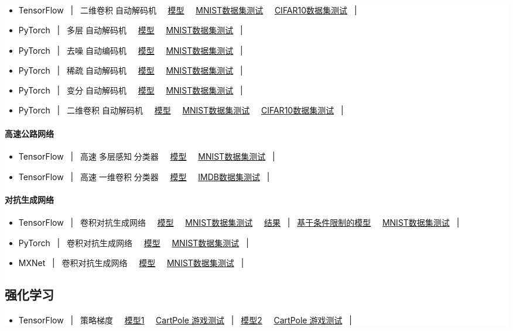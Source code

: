 * TensorFlow &nbsp; | &nbsp; 二维卷积 自动解码机 &nbsp; &nbsp; [模型](https://github.com/zhedongzheng/finch/blob/master/tensorflow-models/autoencoder/conv_ae.py) &nbsp; &nbsp; [MNIST数据集测试](https://github.com/zhedongzheng/finch/blob/master/tensorflow-models/autoencoder/conv_ae_mnist_test.py) &nbsp; &nbsp; [CIFAR10数据集测试](https://github.com/zhedongzheng/finch/blob/master/tensorflow-models/autoencoder/conv_ae_cifar10_test.py) &nbsp; | &nbsp;

* PyTorch &nbsp; | &nbsp; 多层 自动解码机 &nbsp; &nbsp; [模型](https://github.com/zhedongzheng/finch/blob/master/pytorch-models/autoencoder/mlp_ae.py) &nbsp; &nbsp; [MNIST数据集测试](https://github.com/zhedongzheng/finch/blob/master/pytorch-models/autoencoder/mlp_ae_mnist_test.py) &nbsp; | &nbsp;

* PyTorch &nbsp; | &nbsp; 去噪 自动编码机 &nbsp; &nbsp; [模型](https://github.com/zhedongzheng/finch/blob/master/pytorch-models/autoencoder/denoising_ae.py) &nbsp; &nbsp; [MNIST数据集测试](https://github.com/zhedongzheng/finch/blob/master/pytorch-models/autoencoder/denoising_ae_mnist_test.py) &nbsp; | &nbsp;

* PyTorch &nbsp; | &nbsp; 稀疏 自动解码机 &nbsp; &nbsp; [模型](https://github.com/zhedongzheng/finch/blob/master/pytorch-models/autoencoder/sparse_ae.py) &nbsp; &nbsp; [MNIST数据集测试](https://github.com/zhedongzheng/finch/blob/master/pytorch-models/autoencoder/sparse_ae_mnist_test.py) &nbsp; | &nbsp;

* PyTorch &nbsp; | &nbsp; 变分 自动解码机 &nbsp; &nbsp; [模型](https://github.com/zhedongzheng/finch/blob/master/pytorch-models/autoencoder/variational_ae.py) &nbsp; &nbsp; [MNIST数据集测试](https://github.com/zhedongzheng/finch/blob/master/pytorch-models/autoencoder/variational_ae_mnist_test.py) &nbsp; | &nbsp;

* PyTorch &nbsp; | &nbsp; 二维卷积 自动解码机 &nbsp; &nbsp; [模型](https://github.com/zhedongzheng/finch/blob/master/pytorch-models/autoencoder/conv_ae.py) &nbsp; &nbsp; [MNIST数据集测试](https://github.com/zhedongzheng/finch/blob/master/pytorch-models/autoencoder/conv_ae_mnist_test.py) &nbsp; &nbsp; [CIFAR10数据集测试](https://github.com/zhedongzheng/finch/blob/master/pytorch-models/autoencoder/conv_ae_cifar10_test.py) &nbsp; | &nbsp;
#### 高速公路网络
* TensorFlow &nbsp; | &nbsp; 高速 多层感知 分类器 &nbsp; &nbsp; [模型](https://github.com/zhedongzheng/finch/blob/master/tensorflow-models/highway/mlp_hn_clf.py) &nbsp; &nbsp; [MNIST数据集测试](https://github.com/zhedongzheng/finch/blob/master/tensorflow-models/highway/mlp_hn_clf_mnist_test.py) &nbsp; | &nbsp;

* TensorFlow &nbsp; | &nbsp; 高速 一维卷积 分类器 &nbsp; &nbsp; [模型](https://github.com/zhedongzheng/finch/blob/master/nlp-models/tensorflow/conv_1d_hn_text_clf.py) &nbsp; &nbsp; [IMDB数据集测试](https://github.com/zhedongzheng/finch/blob/master/nlp-models/tensorflow/conv_1d_hn_text_clf_imdb_test.py) &nbsp; | &nbsp;
#### 对抗生成网络
* TensorFlow &nbsp; | &nbsp; 卷积对抗生成网络 &nbsp; &nbsp; [模型](https://github.com/zhedongzheng/finch/blob/master/tensorflow-models/gan/dcgan.py) &nbsp; &nbsp; [MNIST数据集测试](https://github.com/zhedongzheng/finch/blob/master/tensorflow-models/gan/dcgan_mnist_test.py) &nbsp; &nbsp; [结果](https://github.com/zhedongzheng/finch/blob/master/tensorflow-models/gan/dcgan_mnist_test.md) &nbsp; | &nbsp; [基于条件限制的模型](https://github.com/zhedongzheng/finch/blob/master/tensorflow-models/gan/cdcgan.py) &nbsp; &nbsp; [MNIST数据集测试](https://github.com/zhedongzheng/finch/blob/master/tensorflow-models/gan/cdcgan_mnist_test.py) &nbsp; | &nbsp;

* PyTorch &nbsp; | &nbsp; 卷积对抗生成网络 &nbsp; &nbsp; [模型](https://github.com/zhedongzheng/finch/blob/master/pytorch-models/gan/dcgan.py) &nbsp; &nbsp; [MNIST数据集测试](https://github.com/zhedongzheng/finch/blob/master/pytorch-models/gan/dcgan_mnist_test.py) &nbsp; | &nbsp;

* MXNet &nbsp; | &nbsp; 卷积对抗生成网络 &nbsp; &nbsp; [模型](https://github.com/zhedongzheng/finch/blob/master/mxnet-models/gan/dcgan.py) &nbsp; &nbsp; [MNIST数据集测试](https://github.com/zhedongzheng/finch/blob/master/mxnet-models/gan/dcgan_mnist_test.py) &nbsp; | &nbsp;

## 强化学习
* TensorFlow &nbsp; | &nbsp; 策略梯度 &nbsp; &nbsp; [模型1](https://github.com/zhedongzheng/finch/blob/master/rl-models/tensorflow/pg.py) &nbsp; &nbsp; [CartPole 游戏测试](https://github.com/zhedongzheng/finch/blob/master/rl-models/tensorflow/pg_cartpole_test.py) &nbsp; | &nbsp; [模型2](https://github.com/zhedongzheng/finch/blob/master/rl-models/tensorflow/pg_2.py) &nbsp; &nbsp; [CartPole 游戏测试](https://github.com/zhedongzheng/finch/blob/master/rl-models/tensorflow/pg_2_cartpole_test.py) &nbsp; | &nbsp;
